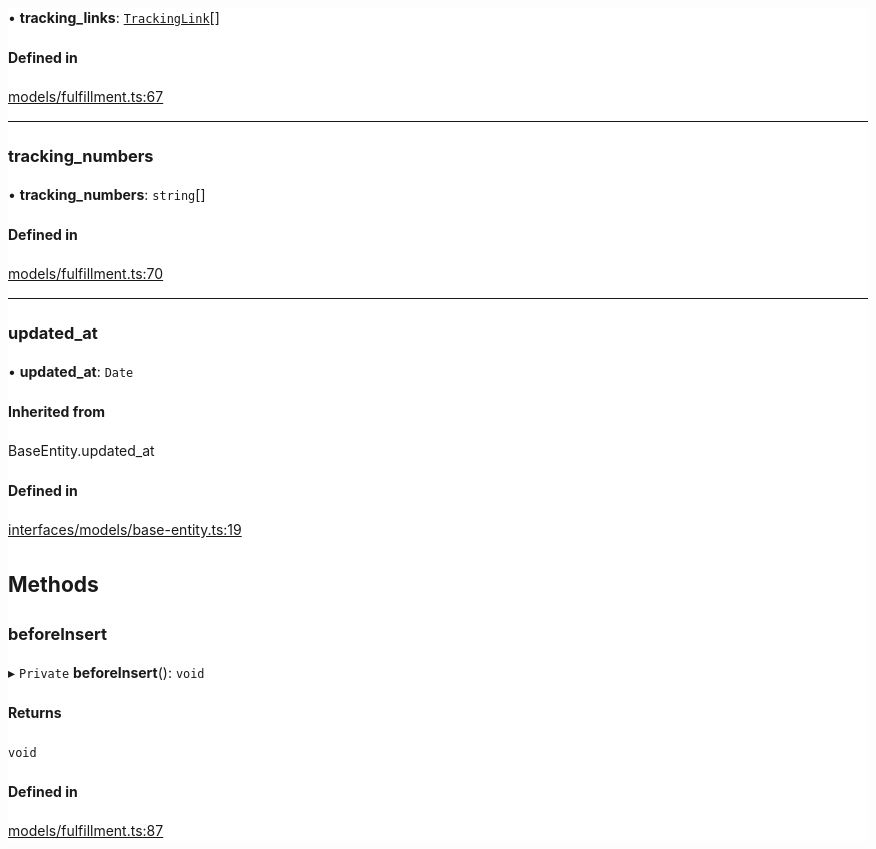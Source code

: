 • **tracking\_links**: [`TrackingLink`](TrackingLink.md)[]

#### Defined in

[models/fulfillment.ts:67](https://github.com/medusajs/medusa/blob/f7a63f178/packages/medusa/src/models/fulfillment.ts#L67)

___

### tracking\_numbers

• **tracking\_numbers**: `string`[]

#### Defined in

[models/fulfillment.ts:70](https://github.com/medusajs/medusa/blob/f7a63f178/packages/medusa/src/models/fulfillment.ts#L70)

___

### updated\_at

• **updated\_at**: `Date`

#### Inherited from

BaseEntity.updated\_at

#### Defined in

[interfaces/models/base-entity.ts:19](https://github.com/medusajs/medusa/blob/f7a63f178/packages/medusa/src/interfaces/models/base-entity.ts#L19)

## Methods

### beforeInsert

▸ `Private` **beforeInsert**(): `void`

#### Returns

`void`

#### Defined in

[models/fulfillment.ts:87](https://github.com/medusajs/medusa/blob/f7a63f178/packages/medusa/src/models/fulfillment.ts#L87)
